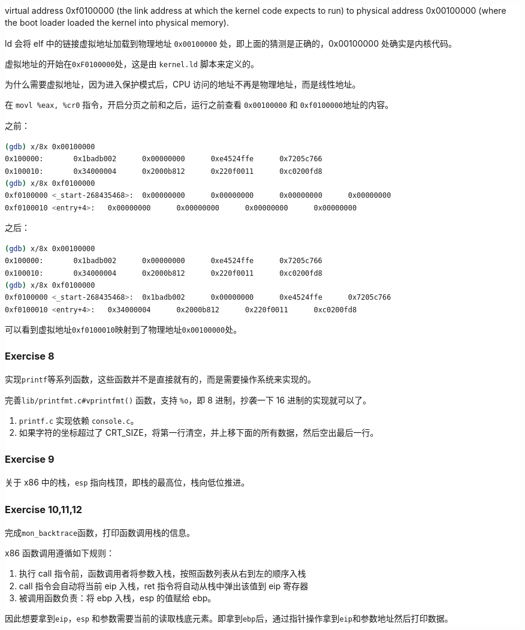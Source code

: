 virtual address 0xf0100000 (the link address at which the kernel code expects to run) to physical address 0x00100000 (where the boot loader loaded the kernel into physical memory).

ld 会将 elf 中的链接虚拟地址加载到物理地址 `0x00100000` 处，即上面的猜测是正确的，0x00100000 处确实是内核代码。

虚拟地址的开始在`0xF0100000`处，这是由 `kernel.ld` 脚本来定义的。

为什么需要虚拟地址，因为进入保护模式后，CPU 访问的地址不再是物理地址，而是线性地址。

在 `movl %eax, %cr0` 指令，开启分页之前和之后，运行之前查看 `0x00100000` 和 `0xf0100000`地址的内容。

之前：

```sh
(gdb) x/8x 0x00100000
0x100000:       0x1badb002      0x00000000      0xe4524ffe      0x7205c766
0x100010:       0x34000004      0x2000b812      0x220f0011      0xc0200fd8
(gdb) x/8x 0xf0100000
0xf0100000 <_start-268435468>:  0x00000000      0x00000000      0x00000000      0x00000000
0xf0100010 <entry+4>:   0x00000000      0x00000000      0x00000000      0x00000000
```

之后：

```sh
(gdb) x/8x 0x00100000
0x100000:       0x1badb002      0x00000000      0xe4524ffe      0x7205c766
0x100010:       0x34000004      0x2000b812      0x220f0011      0xc0200fd8
(gdb) x/8x 0xf0100000
0xf0100000 <_start-268435468>:  0x1badb002      0x00000000      0xe4524ffe      0x7205c766
0xf0100010 <entry+4>:   0x34000004      0x2000b812      0x220f0011      0xc0200fd8
```

可以看到虚拟地址`0xf0100010`映射到了物理地址`0x00100000`处。

### Exercise 8

实现`printf`等系列函数，这些函数并不是直接就有的，而是需要操作系统来实现的。

完善`lib/printfmt.c#vprintfmt()` 函数，支持 `%o`，即 8 进制，抄袭一下 16 进制的实现就可以了。

1. `printf.c` 实现依赖 `console.c`。
2. 如果字符的坐标超过了 CRT_SIZE，将第一行清空，并上移下面的所有数据，然后空出最后一行。

### Exercise 9

关于 x86 中的栈，`esp` 指向栈顶，即栈的最高位，栈向低位推进。

### Exercise 10,11,12

完成`mon_backtrace`函数，打印函数调用栈的信息。

x86 函数调用遵循如下规则：

1. 执行 call 指令前，函数调用者将参数入栈，按照函数列表从右到左的顺序入栈
2. call 指令会自动将当前 eip 入栈，ret 指令将自动从栈中弹出该值到 eip 寄存器
3. 被调用函数负责：将 ebp 入栈，esp 的值赋给 ebp。

因此想要拿到`eip`，`esp` 和参数需要当前的读取栈底元素。即拿到`ebp`后，通过指针操作拿到`eip`和参数地址然后打印数据。

